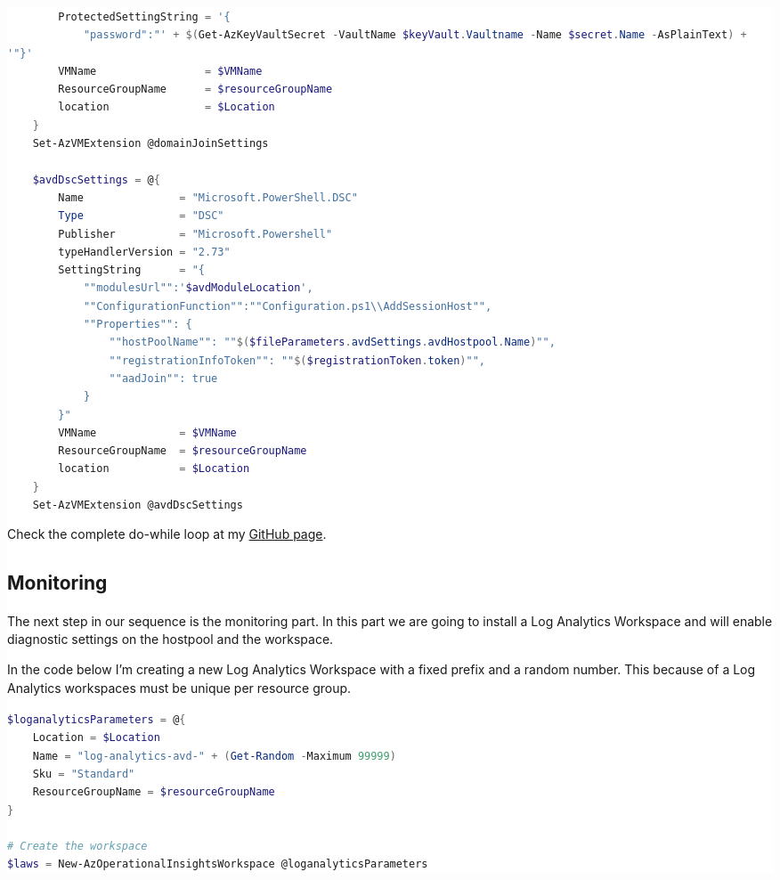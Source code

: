 ```powershell
        ProtectedSettingString = '{
            "password":"' + $(Get-AzKeyVaultSecret -VaultName $keyVault.Vaultname -Name $secret.Name -AsPlainText) + '"}'
        VMName                 = $VMName
        ResourceGroupName      = $resourceGroupName
        location               = $Location
    }
    Set-AzVMExtension @domainJoinSettings

    $avdDscSettings = @{
        Name               = "Microsoft.PowerShell.DSC"
        Type               = "DSC" 
        Publisher          = "Microsoft.Powershell"
        typeHandlerVersion = "2.73"
        SettingString      = "{
            ""modulesUrl"":'$avdModuleLocation',
            ""ConfigurationFunction"":""Configuration.ps1\\AddSessionHost"",
            ""Properties"": {
                ""hostPoolName"": ""$($fileParameters.avdSettings.avdHostpool.Name)"",
                ""registrationInfoToken"": ""$($registrationToken.token)"",
                ""aadJoin"": true
            }
        }"
        VMName             = $VMName
        ResourceGroupName  = $resourceGroupName
        location           = $Location
    }
    Set-AzVMExtension @avdDscSettings   
```

Check the complete do-while loop at my [GitHub page](https://github.com/srozemuller/AVD/tree/main/Deployment/CoconutBeach).

## Monitoring

The next step in our sequence is the monitoring part. In this part we are going to install a Log Analytics Workspace and will enable diagnostic settings on the hostpool and the workspace.

In the code below I’m creating a new Log Analytics Workspace with a fixed prefix and a random number. This because of a Log Analytics workspaces must be unique per resource group.

```powershell
$loganalyticsParameters = @{
    Location = $Location 
    Name = "log-analytics-avd-" + (Get-Random -Maximum 99999)
    Sku = "Standard" 
    ResourceGroupName = $resourceGroupName
}

# Create the workspace
$laws = New-AzOperationalInsightsWorkspace @loganalyticsParameters
```
